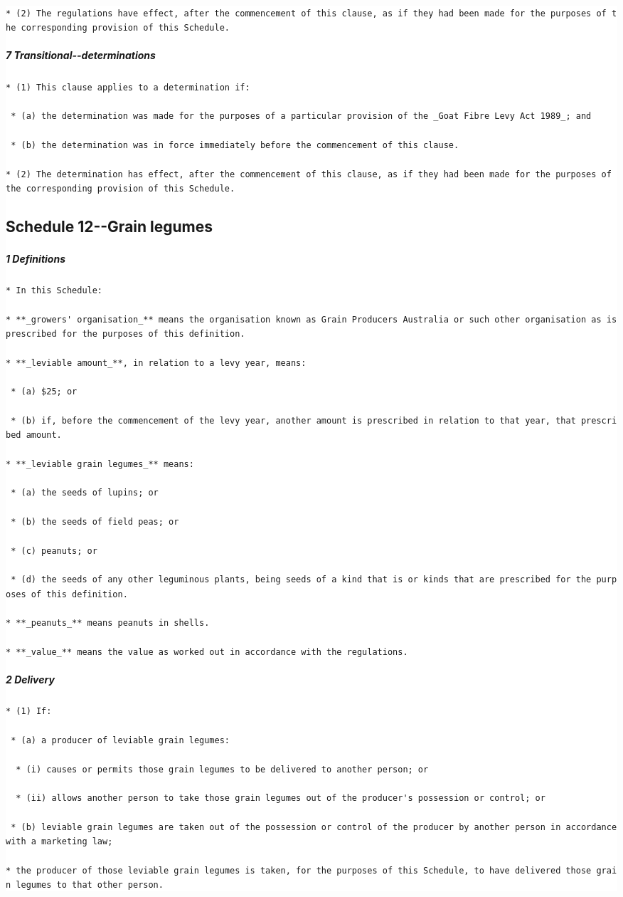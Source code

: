     * (2) The regulations have effect, after the commencement of this clause, as if they had been made for the purposes of the corresponding provision of this Schedule.

##### 7  Transitional--determinations

    * (1) This clause applies to a determination if:

     * (a) the determination was made for the purposes of a particular provision of the _Goat Fibre Levy Act 1989_; and

     * (b) the determination was in force immediately before the commencement of this clause.

    * (2) The determination has effect, after the commencement of this clause, as if they had been made for the purposes of the corresponding provision of this Schedule.

## Schedule 12--Grain legumes

##### 1  Definitions

    * In this Schedule: 

    * **_growers' organisation_** means the organisation known as Grain Producers Australia or such other organisation as is prescribed for the purposes of this definition.

    * **_leviable amount_**, in relation to a levy year, means:

     * (a) $25; or

     * (b) if, before the commencement of the levy year, another amount is prescribed in relation to that year, that prescribed amount.

    * **_leviable grain legumes_** means:

     * (a) the seeds of lupins; or

     * (b) the seeds of field peas; or

     * (c) peanuts; or

     * (d) the seeds of any other leguminous plants, being seeds of a kind that is or kinds that are prescribed for the purposes of this definition.

    * **_peanuts_** means peanuts in shells.

    * **_value_** means the value as worked out in accordance with the regulations.

##### 2  Delivery

    * (1) If:

     * (a) a producer of leviable grain legumes:

      * (i) causes or permits those grain legumes to be delivered to another person; or

      * (ii) allows another person to take those grain legumes out of the producer's possession or control; or

     * (b) leviable grain legumes are taken out of the possession or control of the producer by another person in accordance with a marketing law;

    * the producer of those leviable grain legumes is taken, for the purposes of this Schedule, to have delivered those grain legumes to that other person.
